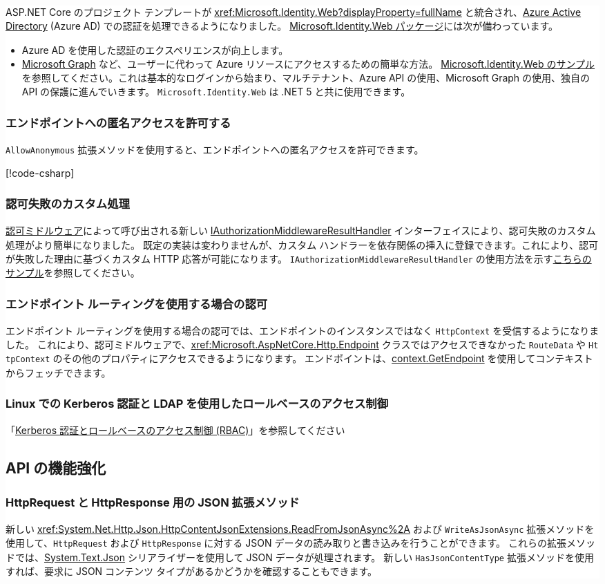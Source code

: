 ASP.NET Core のプロジェクト テンプレートが <xref:Microsoft.Identity.Web?displayProperty=fullName> と統合され、[Azure Active Directory](/azure/active-directory/fundamentals/active-directory-whatis) (Azure AD) での認証を処理できるようになりました。 [Microsoft.Identity.Web パッケージ](https://www.nuget.org/packages/Microsoft.Identity.Web/)には次が備わっています。

* Azure AD を使用した認証のエクスペリエンスが向上します。
* [Microsoft Graph](/graph/overview) など、ユーザーに代わって Azure リソースにアクセスするための簡単な方法。 [Microsoft.Identity.Web のサンプル](https://github.com/Azure-Samples/active-directory-aspnetcore-webapp-openidconnect-v2)を参照してください。これは基本的なログインから始まり、マルチテナント、Azure API の使用、Microsoft Graph の使用、独自の API の保護に進んでいきます。 `Microsoft.Identity.Web` は .NET 5 と共に使用できます。

### <a name="allow-anonymous-access-to-an-endpoint"></a>エンドポイントへの匿名アクセスを許可する

`AllowAnonymous` 拡張メソッドを使用すると、エンドポイントへの匿名アクセスを許可できます。

[!code-csharp[](~/release-notes/sample/StartupAnonEndpoint.cs?name=snippet)]

### <a name="custom-handling-of-authorization-failures"></a>認可失敗のカスタム処理

[認可](xref:Microsoft.AspNetCore.Builder.AuthorizationAppBuilderExtensions.UseAuthorization%2A)[ミドルウェア](xref:fundamentals/middleware/index)によって呼び出される新しい [IAuthorizationMiddlewareResultHandler](https://github.com/dotnet/aspnetcore/blob/v5.0.0-rc.1.20451.17/src/Security/Authorization/Policy/src/IAuthorizationMiddlewareResultHandler.cs) インターフェイスにより、認可失敗のカスタム処理がより簡単になりました。 既定の実装は変わりませんが、カスタム ハンドラーを依存関係の挿入に登録できます。これにより、認可が失敗した理由に基づくカスタム HTTP 応答が可能になります。 `IAuthorizationMiddlewareResultHandler` の使用方法を示す[こちらのサンプル](https://github.com/dotnet/aspnetcore/blob/main/src/Security/samples/CustomAuthorizationFailureResponse/Authorization/SampleAuthorizationMiddlewareResultHandler.cs)を参照してください。

### <a name="authorization-when-using-endpoint-routing"></a>エンドポイント ルーティングを使用する場合の認可

エンドポイント ルーティングを使用する場合の認可では、エンドポイントのインスタンスではなく `HttpContext` を受信するようになりました。 これにより、認可ミドルウェアで、<xref:Microsoft.AspNetCore.Http.Endpoint> クラスではアクセスできなかった `RouteData` や `HttpContext` のその他のプロパティにアクセスできるようになります。 エンドポイントは、[context.GetEndpoint](xref:Microsoft.AspNetCore.Http.EndpointHttpContextExtensions.GetEndpoint%2A) を使用してコンテキストからフェッチできます。

### <a name="role-based-access-control-with-kerberos-authentication-and-ldap-on-linux"></a>Linux での Kerberos 認証と LDAP を使用したロールベースのアクセス制御

「[Kerberos 認証とロールベースのアクセス制御 (RBAC)](xref:security/authentication/windowsauth#rbac)」を参照してください

## <a name="api-improvements"></a>API の機能強化

### <a name="json-extension-methods-for-httprequest-and-httpresponse"></a>HttpRequest と HttpResponse 用の JSON 拡張メソッド

新しい <xref:System.Net.Http.Json.HttpContentJsonExtensions.ReadFromJsonAsync%2A> および `WriteAsJsonAsync` 拡張メソッドを使用して、`HttpRequest` および `HttpResponse` に対する JSON データの読み取りと書き込みを行うことができます。 これらの拡張メソッドでは、[System.Text.Json](xref:System.Text.Json) シリアライザーを使用して JSON データが処理されます。 新しい `HasJsonContentType` 拡張メソッドを使用すれば、要求に JSON コンテンツ タイプがあるかどうかを確認することもできます。
